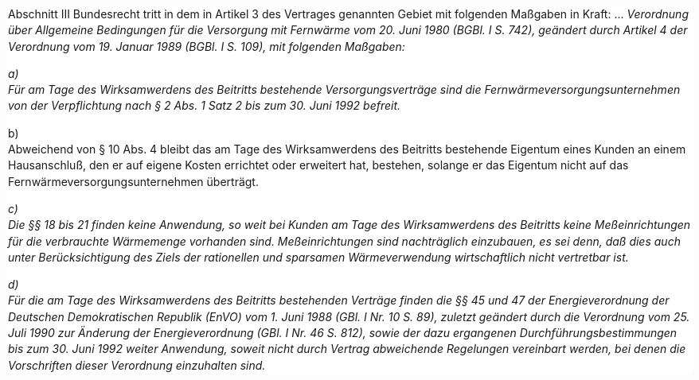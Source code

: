 Abschnitt III
Bundesrecht tritt in dem in Artikel 3 des Vertrages genannten Gebiet mit folgenden Maßgaben in Kraft:
...
*Verordnung über Allgemeine Bedingungen für die Versorgung mit Fernwärme vom 20. Juni 1980 (BGBl. I S. 742), geändert durch Artikel 4 der Verordnung vom 19. Januar 1989 (BGBl. I S. 109),*
*mit folgenden Maßgaben:*

  
*a)*  
*Für am Tage des Wirksamwerdens des Beitritts bestehende Versorgungsverträge sind die Fernwärmeversorgungsunternehmen von der Verpflichtung nach § 2 Abs. 1 Satz 2 bis zum 30. Juni 1992 befreit.*

b)  
Abweichend von § 10 Abs. 4 bleibt das am Tage des Wirksamwerdens des Beitritts bestehende Eigentum eines Kunden an einem Hausanschluß, den er auf eigene Kosten errichtet oder erweitert hat, bestehen, solange er das Eigentum nicht auf das Fernwärmeversorgungsunternehmen überträgt.

*c)*  
*Die §§ 18 bis 21 finden keine Anwendung, so weit bei Kunden am Tage des Wirksamwerdens des Beitritts keine Meßeinrichtungen für die verbrauchte Wärmemenge vorhanden sind. Meßeinrichtungen sind nachträglich einzubauen, es sei denn, daß dies auch unter Berücksichtigung des Ziels der rationellen und sparsamen Wärmeverwendung wirtschaftlich nicht vertretbar ist.*

*d)*  
*Für die am Tage des Wirksamwerdens des Beitritts bestehenden Verträge finden die §§ 45 und 47 der Energieverordnung der Deutschen Demokratischen Republik (EnVO) vom 1. Juni 1988 (GBl. I Nr. 10 S. 89), zuletzt geändert durch die Verordnung vom 25. Juli 1990 zur Änderung der Energieverordnung (GBl. I Nr. 46 S. 812), sowie der dazu ergangenen Durchführungsbestimmungen bis zum 30. Juni 1992 weiter Anwendung, soweit nicht durch Vertrag abweichende Regelungen vereinbart werden, bei denen die Vorschriften dieser Verordnung einzuhalten sind.*
